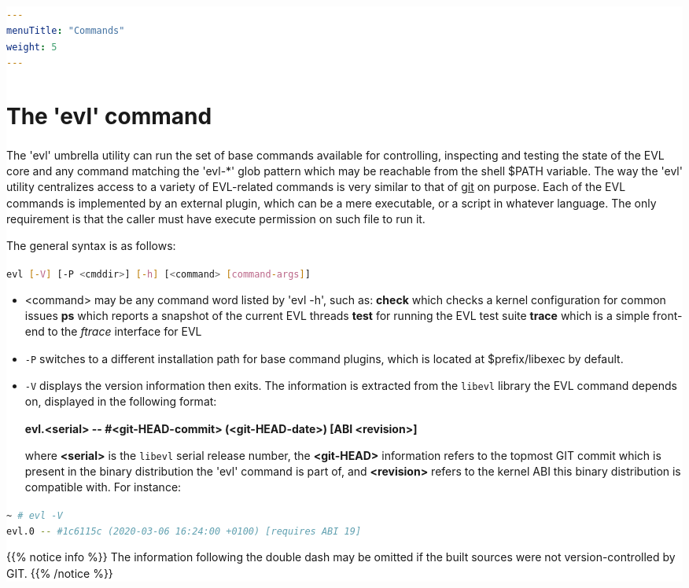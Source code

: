 ```yaml
---
menuTitle: "Commands"
weight: 5
---
```


# The 'evl' command

The 'evl' umbrella utility can run the set of base commands available
for controlling, inspecting and testing the state of the EVL core and
any command matching the 'evl-*' glob pattern which may be reachable
from the shell $PATH variable. The way the 'evl' utility centralizes
access to a variety of EVL-related commands is very similar to that of
[git](https://git-scm.com/) on purpose. Each of the EVL commands is
implemented by an external plugin, which can be a mere executable, or
a script in whatever language. The only requirement is that the caller
must have execute permission on such file to run it.

The general syntax is as follows:

```sh
evl [-V] [-P <cmddir>] [-h] [<command> [command-args]]
```

- \<command\> may be any command word listed by 'evl -h', such as:
  **check**        which checks a kernel configuration for common issues
  **ps**           which reports a snapshot of the current EVL threads
  **test**         for running the EVL test suite
  **trace**        which is a simple front-end to the _ftrace_ interface for EVL

- `-P` switches to a different installation path for base command
  plugins, which is located at $prefix/libexec by default.

- `-V` displays the version information then exits. The information is
  extracted from the `libevl` library the EVL command depends on,
  displayed in the following format:

    **evl.\<serial\> \-\- #\<git-HEAD-commit\> (\<git-HEAD-date\>) [ABI \<revision\>]**

    where **\<serial\>** is the `libevl` serial release number, the
    **\<git-HEAD\>** information refers to the topmost GIT commit
    which is present in the binary distribution the 'evl' command is
    part of, and **\<revision\>** refers to the kernel ABI this binary
    distribution is compatible with. For instance:

```sh
~ # evl -V
evl.0 -- #1c6115c (2020-03-06 16:24:00 +0100) [requires ABI 19]
```

{{% notice info %}}
The information following the double dash may be omitted if the built
sources were not version-controlled by GIT.
{{% /notice %}}
